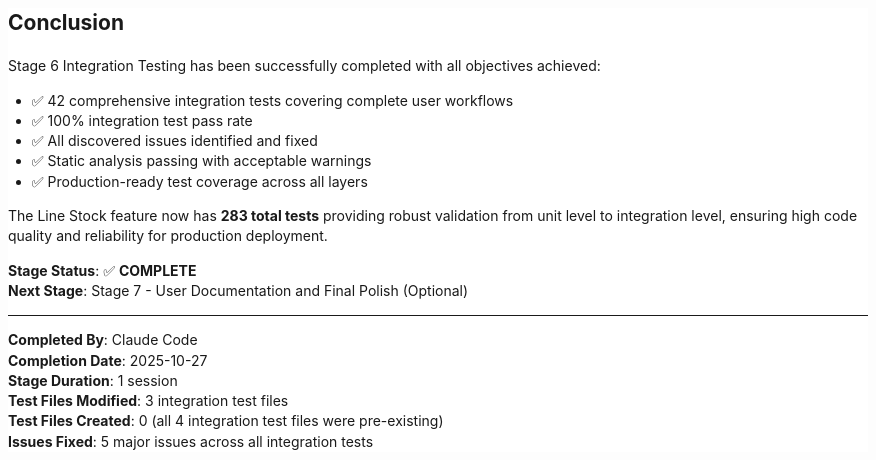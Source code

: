 ## Conclusion

Stage 6 Integration Testing has been successfully completed with all objectives achieved:

- ✅ 42 comprehensive integration tests covering complete user workflows
- ✅ 100% integration test pass rate
- ✅ All discovered issues identified and fixed
- ✅ Static analysis passing with acceptable warnings
- ✅ Production-ready test coverage across all layers

The Line Stock feature now has **283 total tests** providing robust validation from unit level to integration level, ensuring high code quality and reliability for production deployment.

**Stage Status**: ✅ **COMPLETE**  
**Next Stage**: Stage 7 - User Documentation and Final Polish (Optional)

---

**Completed By**: Claude Code  
**Completion Date**: 2025-10-27  
**Stage Duration**: 1 session  
**Test Files Modified**: 3 integration test files  
**Test Files Created**: 0 (all 4 integration test files were pre-existing)  
**Issues Fixed**: 5 major issues across all integration tests
